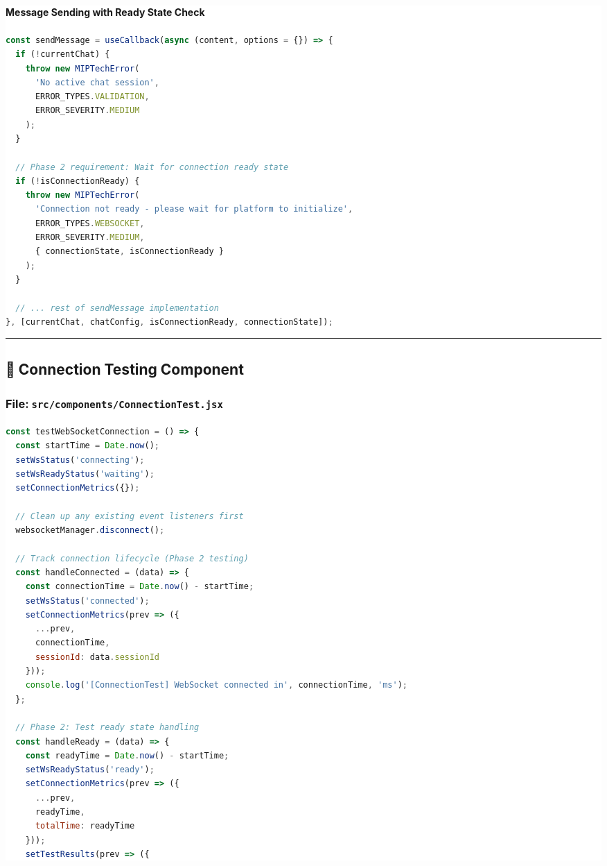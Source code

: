 #### Message Sending with Ready State Check

```javascript
const sendMessage = useCallback(async (content, options = {}) => {
  if (!currentChat) {
    throw new MIPTechError(
      'No active chat session',
      ERROR_TYPES.VALIDATION,
      ERROR_SEVERITY.MEDIUM
    );
  }
  
  // Phase 2 requirement: Wait for connection ready state
  if (!isConnectionReady) {
    throw new MIPTechError(
      'Connection not ready - please wait for platform to initialize',
      ERROR_TYPES.WEBSOCKET,
      ERROR_SEVERITY.MEDIUM,
      { connectionState, isConnectionReady }
    );
  }
  
  // ... rest of sendMessage implementation
}, [currentChat, chatConfig, isConnectionReady, connectionState]);
```

---

## 🧪 Connection Testing Component

### File: `src/components/ConnectionTest.jsx`

```javascript
const testWebSocketConnection = () => {
  const startTime = Date.now();
  setWsStatus('connecting');
  setWsReadyStatus('waiting');
  setConnectionMetrics({});
  
  // Clean up any existing event listeners first
  websocketManager.disconnect();
  
  // Track connection lifecycle (Phase 2 testing)
  const handleConnected = (data) => {
    const connectionTime = Date.now() - startTime;
    setWsStatus('connected');
    setConnectionMetrics(prev => ({ 
      ...prev, 
      connectionTime,
      sessionId: data.sessionId
    }));
    console.log('[ConnectionTest] WebSocket connected in', connectionTime, 'ms');
  };

  // Phase 2: Test ready state handling
  const handleReady = (data) => {
    const readyTime = Date.now() - startTime;
    setWsReadyStatus('ready');
    setConnectionMetrics(prev => ({ 
      ...prev, 
      readyTime,
      totalTime: readyTime
    }));
    setTestResults(prev => ({ 
```